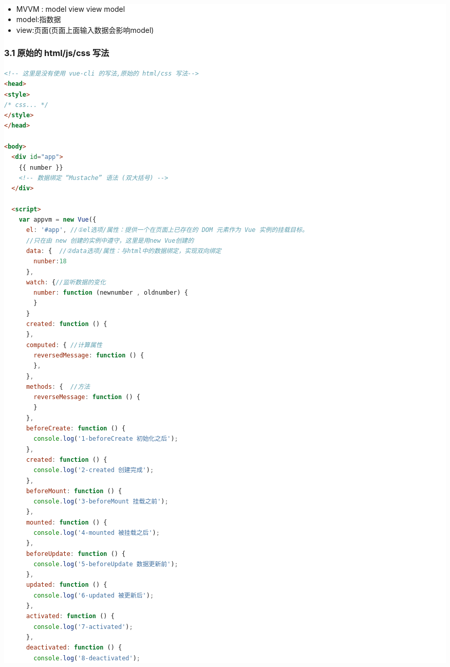 - MVVM  : model view view model
- model:指数据
- view:页面(页面上面输入数据会影响model)

### 3.1 原始的 html/js/css 写法

```html
<!-- 这里是没有使用 vue-cli 的写法,原始的 html/css 写法-->
<head>
<style>
/* css... */
</style>
</head>

<body>
  <div id="app">
    {{ number }}
    <!-- 数据绑定 “Mustache” 语法 (双大括号) -->
  </div>

  <script>
    var appvm = new Vue({
      el: '#app', //①el选项/属性：提供一个在页面上已存在的 DOM 元素作为 Vue 实例的挂载目标。
      //只在由 new 创建的实例中遵守，这里是用new Vue创建的
      data: {  //②data选项/属性：与html中的数据绑定，实现双向绑定
        nunber:18
      },
      watch: {//监听数据的变化
        number: function (newnumber , oldnumber) {
        }
      }
      created: function () {
      },
      computed: { //计算属性
        reversedMessage: function () {
        },
      },
      methods: {  //方法
        reverseMessage: function () {
        }
      },
      beforeCreate: function () {
        console.log('1-beforeCreate 初始化之后');
      },
      created: function () {
        console.log('2-created 创建完成');
      },
      beforeMount: function () {
        console.log('3-beforeMount 挂载之前');
      },
      mounted: function () {
        console.log('4-mounted 被挂载之后');
      },
      beforeUpdate: function () {
        console.log('5-beforeUpdate 数据更新前');
      },
      updated: function () {
        console.log('6-updated 被更新后');
      },
      activated: function () {
        console.log('7-activated');
      },
      deactivated: function () {
        console.log('8-deactivated');
```